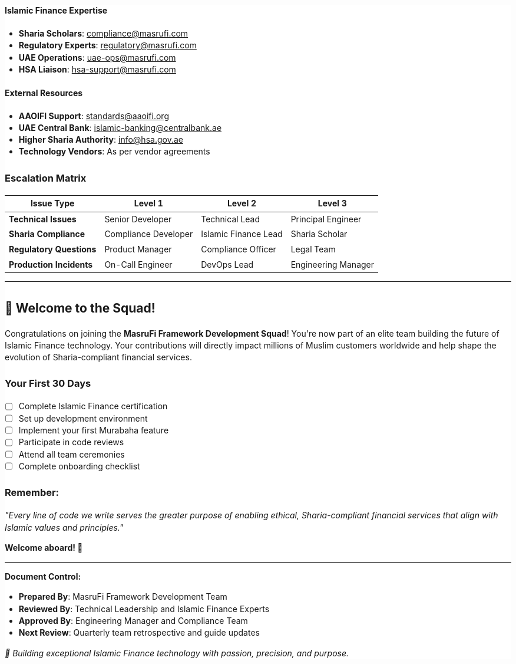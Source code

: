 #### **Islamic Finance Expertise**
- **Sharia Scholars**: compliance@masrufi.com
- **Regulatory Experts**: regulatory@masrufi.com
- **UAE Operations**: uae-ops@masrufi.com
- **HSA Liaison**: hsa-support@masrufi.com

#### **External Resources**
- **AAOIFI Support**: standards@aaoifi.org
- **UAE Central Bank**: islamic-banking@centralbank.ae
- **Higher Sharia Authority**: info@hsa.gov.ae
- **Technology Vendors**: As per vendor agreements

### **Escalation Matrix**

| **Issue Type** | **Level 1** | **Level 2** | **Level 3** |
|----------------|-------------|-------------|-------------|
| **Technical Issues** | Senior Developer | Technical Lead | Principal Engineer |
| **Sharia Compliance** | Compliance Developer | Islamic Finance Lead | Sharia Scholar |
| **Regulatory Questions** | Product Manager | Compliance Officer | Legal Team |
| **Production Incidents** | On-Call Engineer | DevOps Lead | Engineering Manager |

---

## 🎉 Welcome to the Squad!

Congratulations on joining the **MasruFi Framework Development Squad**! You're now part of an elite team building the future of Islamic Finance technology. Your contributions will directly impact millions of Muslim customers worldwide and help shape the evolution of Sharia-compliant financial services.

### **Your First 30 Days**
- [ ] Complete Islamic Finance certification
- [ ] Set up development environment
- [ ] Implement your first Murabaha feature
- [ ] Participate in code reviews
- [ ] Attend all team ceremonies
- [ ] Complete onboarding checklist

### **Remember:**
*"Every line of code we write serves the greater purpose of enabling ethical, Sharia-compliant financial services that align with Islamic values and principles."*

**Welcome aboard! 🚀**

---

**Document Control:**
- **Prepared By**: MasruFi Framework Development Team
- **Reviewed By**: Technical Leadership and Islamic Finance Experts
- **Approved By**: Engineering Manager and Compliance Team
- **Next Review**: Quarterly team retrospective and guide updates

*🕌 Building exceptional Islamic Finance technology with passion, precision, and purpose.*